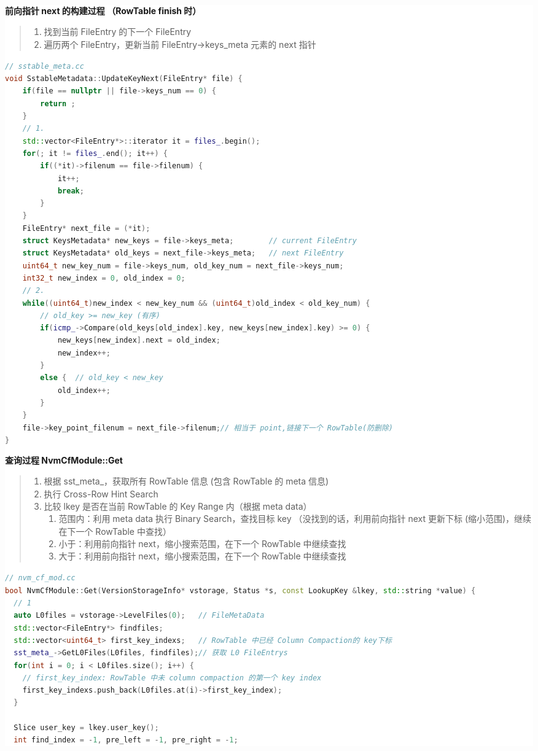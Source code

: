 **前向指针 next 的构建过程 （RowTable finish 时）**

> 1. 找到当前 FileEntry 的下一个 FileEntry
> 2. 遍历两个 FileEntry，更新当前 FileEntry->keys_meta 元素的 next 指针

```cpp
// sstable_meta.cc
void SstableMetadata::UpdateKeyNext(FileEntry* file) {
    if(file == nullptr || file->keys_num == 0) {
        return ;
    }
    // 1. 
    std::vector<FileEntry*>::iterator it = files_.begin();
    for(; it != files_.end(); it++) {
        if((*it)->filenum == file->filenum) {
            it++;
            break;
        }
    }
    FileEntry* next_file = (*it);
    struct KeysMetadata* new_keys = file->keys_meta;		// current FileEntry
    struct KeysMetadata* old_keys = next_file->keys_meta;	// next FileEntry
    uint64_t new_key_num = file->keys_num, old_key_num = next_file->keys_num;
    int32_t new_index = 0, old_index = 0;
    // 2.
    while((uint64_t)new_index < new_key_num && (uint64_t)old_index < old_key_num) {
        // old_key >= new_key (有序)
        if(icmp_->Compare(old_keys[old_index].key, new_keys[new_index].key) >= 0) {
            new_keys[new_index].next = old_index;
            new_index++;
        }
        else {	// old_key < new_key
            old_index++;
        }
    }
    file->key_point_filenum = next_file->filenum;// 相当于 point,链接下一个 RowTable(防删除)
}
```



**查询过程 NvmCfModule::Get**

> 1. 根据 sst_meta_，获取所有 RowTable 信息 (包含 RowTable 的 meta 信息)
> 2. 执行 Cross-Row Hint Search
> 3. 比较 lkey 是否在当前 RowTable 的 Key Range 内（根据 meta data）
>    1. 范围内：利用 meta data 执行 Binary Search，查找目标 key （没找到的话，利用前向指针 next 更新下标 (缩小范围)，继续在下一个 RowTable 中查找）
>    2. 小于：利用前向指针 next，缩小搜索范围，在下一个 RowTable 中继续查找
>    3. 大于：利用前向指针 next，缩小搜索范围，在下一个 RowTable 中继续查找

```cpp
// nvm_cf_mod.cc
bool NvmCfModule::Get(VersionStorageInfo* vstorage, Status *s, const LookupKey &lkey, std::string *value) {
  // 1
  auto L0files = vstorage->LevelFiles(0);	// FileMetaData
  std::vector<FileEntry*> findfiles;
  std::vector<uint64_t> first_key_indexs;   // RowTable 中已经 Column Compaction的 key下标
  sst_meta_->GetL0Files(L0files, findfiles);// 获取 L0 FileEntrys
  for(int i = 0; i < L0files.size(); i++) {
    // first_key_index: RowTable 中未 column compaction 的第一个 key index
    first_key_indexs.push_back(L0files.at(i)->first_key_index);
  }
  
  Slice user_key = lkey.user_key();
  int find_index = -1, pre_left = -1, pre_right = -1;
```